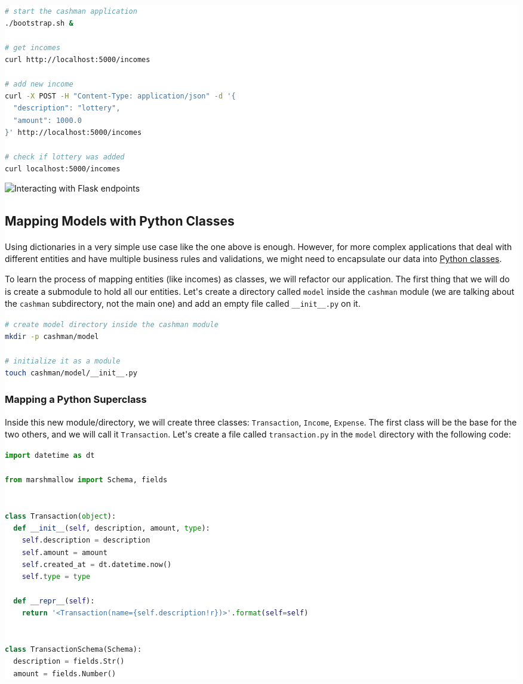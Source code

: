 ```bash
# start the cashman application
./bootstrap.sh &

# get incomes
curl http://localhost:5000/incomes

# add new income
curl -X POST -H "Content-Type: application/json" -d '{
  "description": "lottery",
  "amount": 1000.0
}' http://localhost:5000/incomes

# check if lottery was added
curl localhost:5000/incomes
```

![Interacting with Flask endpoints](https://cdn.auth0.com/blog/python-restful/incomes.jpg)

## <span id="python-classes"></span> Mapping Models with Python Classes

Using dictionaries in a very simple use case like the one above is enough. However, for more complex applications that deal with different entities and have multiple business rules and validations, we might need to encapsulate our data into [Python classes](https://docs.python.org/3/tutorial/classes.html).

To learn the process of mapping entities (like incomes) as classes, we will refactor our application. The first thing that we will do is create a submodule to hold all our entities. Let's create a directory called `model` inside the `cashman` module (we are talking about the `cashman` subdirectory, not the main one) and add an empty file called `__init__.py` on it.

```bash
# create model directory inside the cashman module
mkdir -p cashman/model

# initialize it as a module
touch cashman/model/__init__.py
```

### Mapping a Python Superclass

Inside this new module/directory, we will create three classes: `Transaction`, `Income`, `Expense`. The first class will be the base for the two others, and we will call it `Transaction`. Let's create a file called `transaction.py` in the `model` directory with the following code:

```python
import datetime as dt

from marshmallow import Schema, fields


class Transaction(object):
  def __init__(self, description, amount, type):
    self.description = description
    self.amount = amount
    self.created_at = dt.datetime.now()
    self.type = type

  def __repr__(self):
    return '<Transaction(name={self.description!r})>'.format(self=self)


class TransactionSchema(Schema):
  description = fields.Str()
  amount = fields.Number()
```